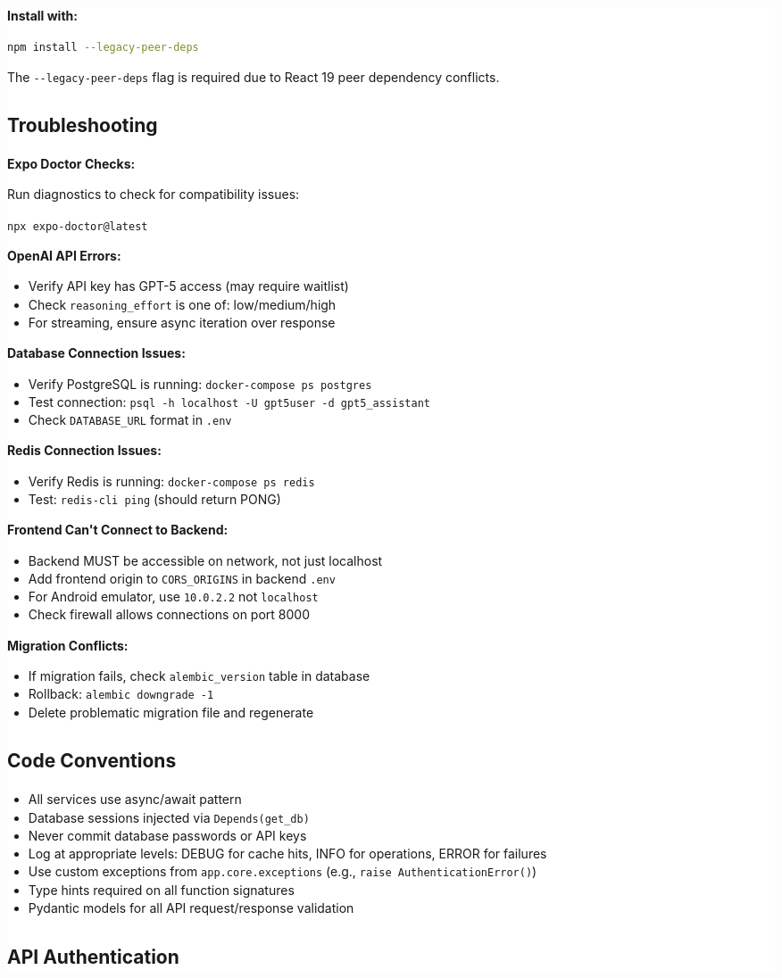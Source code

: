 **Install with:**
```bash
npm install --legacy-peer-deps
```

The `--legacy-peer-deps` flag is required due to React 19 peer dependency conflicts.

## Troubleshooting

**Expo Doctor Checks:**

Run diagnostics to check for compatibility issues:
```bash
npx expo-doctor@latest
```

**OpenAI API Errors:**

- Verify API key has GPT-5 access (may require waitlist)
- Check `reasoning_effort` is one of: low/medium/high
- For streaming, ensure async iteration over response

**Database Connection Issues:**

- Verify PostgreSQL is running: `docker-compose ps postgres`
- Test connection: `psql -h localhost -U gpt5user -d gpt5_assistant`
- Check `DATABASE_URL` format in `.env`

**Redis Connection Issues:**

- Verify Redis is running: `docker-compose ps redis`
- Test: `redis-cli ping` (should return PONG)

**Frontend Can't Connect to Backend:**

- Backend MUST be accessible on network, not just localhost
- Add frontend origin to `CORS_ORIGINS` in backend `.env`
- For Android emulator, use `10.0.2.2` not `localhost`
- Check firewall allows connections on port 8000

**Migration Conflicts:**

- If migration fails, check `alembic_version` table in database
- Rollback: `alembic downgrade -1`
- Delete problematic migration file and regenerate

## Code Conventions

- All services use async/await pattern
- Database sessions injected via `Depends(get_db)`
- Never commit database passwords or API keys
- Log at appropriate levels: DEBUG for cache hits, INFO for operations, ERROR for failures
- Use custom exceptions from `app.core.exceptions` (e.g., `raise AuthenticationError()`)
- Type hints required on all function signatures
- Pydantic models for all API request/response validation

## API Authentication
